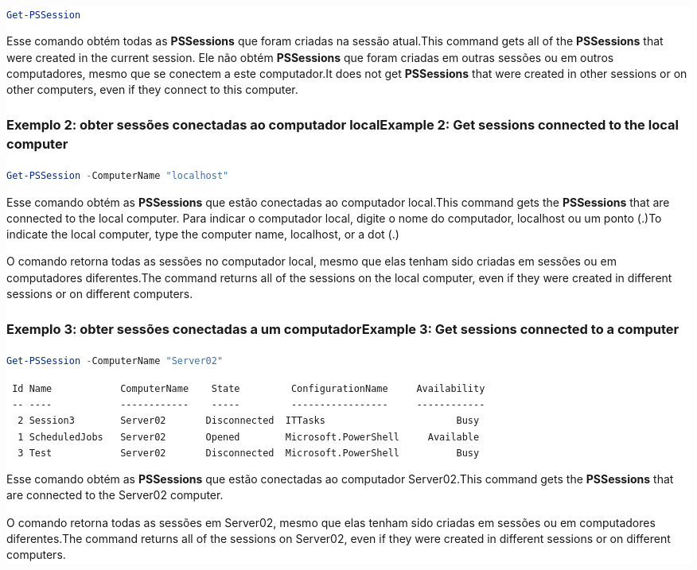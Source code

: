 ```powershell
Get-PSSession
```

<span data-ttu-id="5893b-132">Esse comando obtém todas as **PSSessions** que foram criadas na sessão atual.</span><span class="sxs-lookup"><span data-stu-id="5893b-132">This command gets all of the **PSSessions** that were created in the current session.</span></span> <span data-ttu-id="5893b-133">Ele não obtém **PSSessions** que foram criadas em outras sessões ou em outros computadores, mesmo que se conectem a este computador.</span><span class="sxs-lookup"><span data-stu-id="5893b-133">It does not get **PSSessions** that were created in other sessions or on other computers, even if they connect to this computer.</span></span>

### <span data-ttu-id="5893b-134">Exemplo 2: obter sessões conectadas ao computador local</span><span class="sxs-lookup"><span data-stu-id="5893b-134">Example 2: Get sessions connected to the local computer</span></span>

```powershell
Get-PSSession -ComputerName "localhost"
```

<span data-ttu-id="5893b-135">Esse comando obtém as **PSSessions** que estão conectadas ao computador local.</span><span class="sxs-lookup"><span data-stu-id="5893b-135">This command gets the **PSSessions** that are connected to the local computer.</span></span> <span data-ttu-id="5893b-136">Para indicar o computador local, digite o nome do computador, localhost ou um ponto (.)</span><span class="sxs-lookup"><span data-stu-id="5893b-136">To indicate the local computer, type the computer name, localhost, or a dot (.)</span></span>

<span data-ttu-id="5893b-137">O comando retorna todas as sessões no computador local, mesmo que elas tenham sido criadas em sessões ou em computadores diferentes.</span><span class="sxs-lookup"><span data-stu-id="5893b-137">The command returns all of the sessions on the local computer, even if they were created in different sessions or on different computers.</span></span>

### <span data-ttu-id="5893b-138">Exemplo 3: obter sessões conectadas a um computador</span><span class="sxs-lookup"><span data-stu-id="5893b-138">Example 3: Get sessions connected to a computer</span></span>

```powershell
Get-PSSession -ComputerName "Server02"
```

```Output
 Id Name            ComputerName    State         ConfigurationName     Availability
 -- ----            ------------    -----         -----------------     ------------
  2 Session3        Server02       Disconnected  ITTasks                       Busy
  1 ScheduledJobs   Server02       Opened        Microsoft.PowerShell     Available
  3 Test            Server02       Disconnected  Microsoft.PowerShell          Busy
```

<span data-ttu-id="5893b-139">Esse comando obtém as **PSSessions** que estão conectadas ao computador Server02.</span><span class="sxs-lookup"><span data-stu-id="5893b-139">This command gets the **PSSessions** that are connected to the Server02 computer.</span></span>

<span data-ttu-id="5893b-140">O comando retorna todas as sessões em Server02, mesmo que elas tenham sido criadas em sessões ou em computadores diferentes.</span><span class="sxs-lookup"><span data-stu-id="5893b-140">The command returns all of the sessions on Server02, even if they were created in different sessions or on different computers.</span></span>

